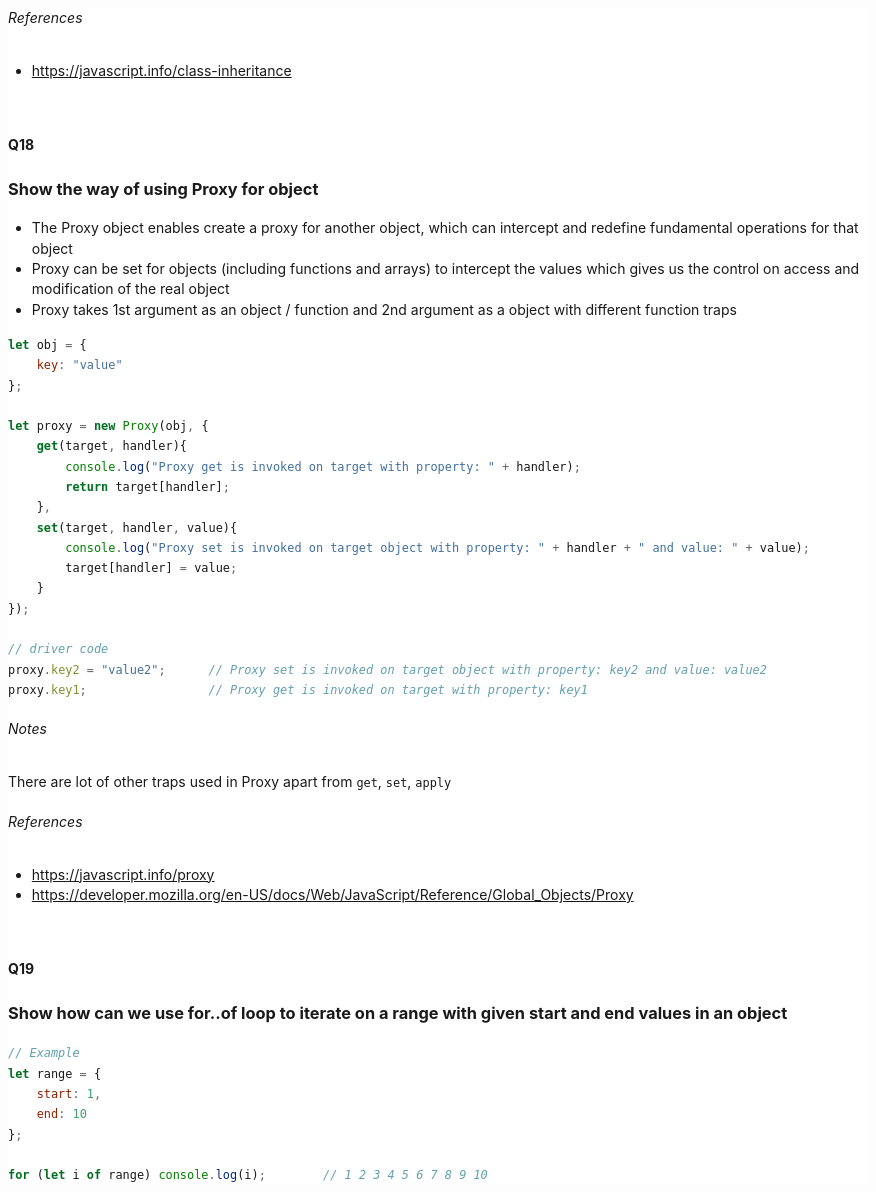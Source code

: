 ###### References
- https://javascript.info/class-inheritance

<br />

#### Q18
### Show the way of using Proxy for object

- The Proxy object enables create a proxy for another object, which can intercept and redefine fundamental operations for that object
- Proxy can be set for objects (including functions and arrays) to intercept the values which gives us the control on access and modification of the real object
- Proxy takes 1st argument as an object / function and 2nd argument as a object with different function traps

```js
let obj = {
    key: "value"
};

let proxy = new Proxy(obj, {
    get(target, handler){
        console.log("Proxy get is invoked on target with property: " + handler);
        return target[handler];
    },
    set(target, handler, value){
        console.log("Proxy set is invoked on target object with property: " + handler + " and value: " + value);
        target[handler] = value;
    }
});

// driver code
proxy.key2 = "value2";      // Proxy set is invoked on target object with property: key2 and value: value2
proxy.key1;                 // Proxy get is invoked on target with property: key1
```

###### Notes
There are lot of other traps used in Proxy apart from `get`, `set`, `apply`

###### References
- https://javascript.info/proxy
- https://developer.mozilla.org/en-US/docs/Web/JavaScript/Reference/Global_Objects/Proxy

<br />

#### Q19
### Show how can we use for..of loop to iterate on a range with given start and end values in an object
```js
// Example
let range = {
    start: 1,
    end: 10
};

for (let i of range) console.log(i);        // 1 2 3 4 5 6 7 8 9 10
```
